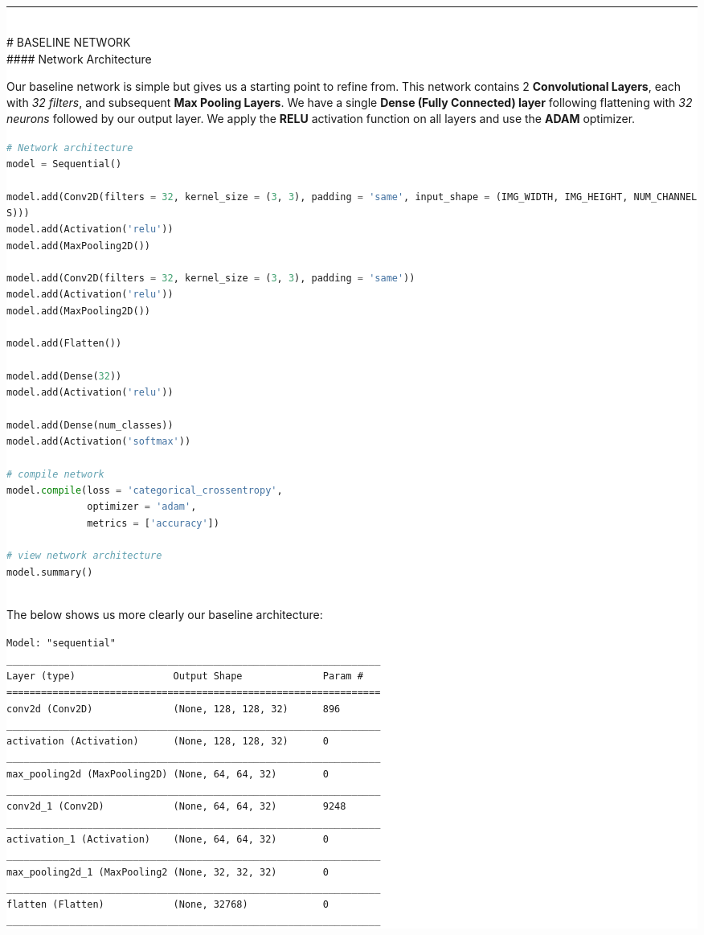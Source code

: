 ___
<br>
# BASELINE NETWORK <a name="cnn-baseline"></a>

<br>
#### Network Architecture

Our baseline network is simple but gives us a starting point to refine from. This network contains 2 **Convolutional Layers**, each with *32 filters*, and subsequent **Max Pooling Layers**. We have a single **Dense (Fully Connected) layer** following flattening with *32 neurons* followed by our output layer. We apply the **RELU** activation function on all layers and use the **ADAM** optimizer.

```python
# Network architecture
model = Sequential()

model.add(Conv2D(filters = 32, kernel_size = (3, 3), padding = 'same', input_shape = (IMG_WIDTH, IMG_HEIGHT, NUM_CHANNELS)))
model.add(Activation('relu'))
model.add(MaxPooling2D())

model.add(Conv2D(filters = 32, kernel_size = (3, 3), padding = 'same'))
model.add(Activation('relu'))
model.add(MaxPooling2D())

model.add(Flatten())

model.add(Dense(32))
model.add(Activation('relu'))

model.add(Dense(num_classes))
model.add(Activation('softmax'))

# compile network
model.compile(loss = 'categorical_crossentropy',
              optimizer = 'adam',
              metrics = ['accuracy'])

# view network architecture
model.summary()
```

<br>
The below shows us more clearly our baseline architecture:

```
Model: "sequential"
_________________________________________________________________
Layer (type)                 Output Shape              Param #   
=================================================================
conv2d (Conv2D)              (None, 128, 128, 32)      896       
_________________________________________________________________
activation (Activation)      (None, 128, 128, 32)      0         
_________________________________________________________________
max_pooling2d (MaxPooling2D) (None, 64, 64, 32)        0         
_________________________________________________________________
conv2d_1 (Conv2D)            (None, 64, 64, 32)        9248      
_________________________________________________________________
activation_1 (Activation)    (None, 64, 64, 32)        0         
_________________________________________________________________
max_pooling2d_1 (MaxPooling2 (None, 32, 32, 32)        0         
_________________________________________________________________
flatten (Flatten)            (None, 32768)             0         
_________________________________________________________________
```